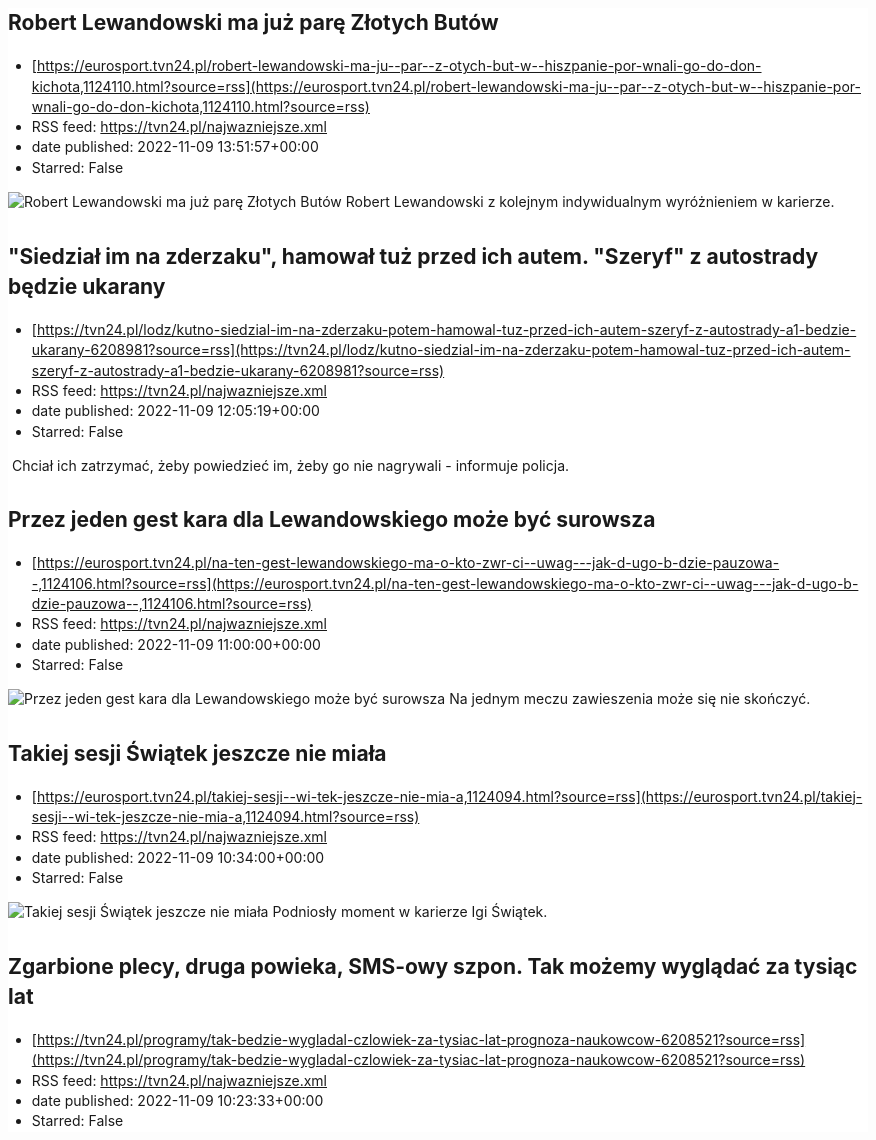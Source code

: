 ## Robert Lewandowski ma już parę Złotych Butów
 - [https://eurosport.tvn24.pl/robert-lewandowski-ma-ju--par--z-otych-but-w--hiszpanie-por-wnali-go-do-don-kichota,1124110.html?source=rss](https://eurosport.tvn24.pl/robert-lewandowski-ma-ju--par--z-otych-but-w--hiszpanie-por-wnali-go-do-don-kichota,1124110.html?source=rss)
 - RSS feed: https://tvn24.pl/najwazniejsze.xml
 - date published: 2022-11-09 13:51:57+00:00
 - Starred: False

<img alt="Robert Lewandowski ma już parę Złotych Butów" src="https://tvn24.pl/najnowsze/cdn-zdjecie-tdhup8-robert-lewandowski-odebral-drugiego-zlotego-buta/alternates/LANDSCAPE_1280" />
    Robert Lewandowski z kolejnym indywidualnym wyróżnieniem w karierze.

## "Siedział im na zderzaku", hamował tuż przed ich autem. "Szeryf" z autostrady będzie ukarany
 - [https://tvn24.pl/lodz/kutno-siedzial-im-na-zderzaku-potem-hamowal-tuz-przed-ich-autem-szeryf-z-autostrady-a1-bedzie-ukarany-6208981?source=rss](https://tvn24.pl/lodz/kutno-siedzial-im-na-zderzaku-potem-hamowal-tuz-przed-ich-autem-szeryf-z-autostrady-a1-bedzie-ukarany-6208981?source=rss)
 - RSS feed: https://tvn24.pl/najwazniejsze.xml
 - date published: 2022-11-09 12:05:19+00:00
 - Starred: False

<img alt="" src="https://tvn24.pl/najnowsze/cdn-zdjecie-eygcme-policja-namierzyla-bmw-z-autostrady-a1-6066676/alternates/LANDSCAPE_1280" />
    Chciał ich zatrzymać, żeby powiedzieć im, żeby go nie nagrywali - informuje policja.

## Przez jeden gest kara dla Lewandowskiego może być surowsza
 - [https://eurosport.tvn24.pl/na-ten-gest-lewandowskiego-ma-o-kto-zwr-ci--uwag---jak-d-ugo-b-dzie-pauzowa--,1124106.html?source=rss](https://eurosport.tvn24.pl/na-ten-gest-lewandowskiego-ma-o-kto-zwr-ci--uwag---jak-d-ugo-b-dzie-pauzowa--,1124106.html?source=rss)
 - RSS feed: https://tvn24.pl/najwazniejsze.xml
 - date published: 2022-11-09 11:00:00+00:00
 - Starred: False

<img alt="Przez jeden gest kara dla Lewandowskiego może być surowsza " src="https://tvn24.pl/najnowsze/cdn-zdjecie-aqy1fj-pozniej-opuszczajac-boisko-wymownie-wskazal-na-sedziego/alternates/LANDSCAPE_1280" />
    Na jednym meczu zawieszenia może się nie skończyć.

## Takiej sesji Świątek jeszcze nie miała
 - [https://eurosport.tvn24.pl/takiej-sesji--wi-tek-jeszcze-nie-mia-a,1124094.html?source=rss](https://eurosport.tvn24.pl/takiej-sesji--wi-tek-jeszcze-nie-mia-a,1124094.html?source=rss)
 - RSS feed: https://tvn24.pl/najwazniejsze.xml
 - date published: 2022-11-09 10:34:00+00:00
 - Starred: False

<img alt="Takiej sesji Świątek jeszcze nie miała" src="https://tvn24.pl/najnowsze/cdn-zdjecie-2jk4uq-iga-swiatek-6209129/alternates/LANDSCAPE_1280" />
    Podniosły moment w karierze Igi Świątek.

## Zgarbione plecy, druga powieka, SMS-owy szpon. Tak możemy wyglądać za tysiąc lat
 - [https://tvn24.pl/programy/tak-bedzie-wygladal-czlowiek-za-tysiac-lat-prognoza-naukowcow-6208521?source=rss](https://tvn24.pl/programy/tak-bedzie-wygladal-czlowiek-za-tysiac-lat-prognoza-naukowcow-6208521?source=rss)
 - RSS feed: https://tvn24.pl/najwazniejsze.xml
 - date published: 2022-11-09 10:23:33+00:00
 - Starred: False
